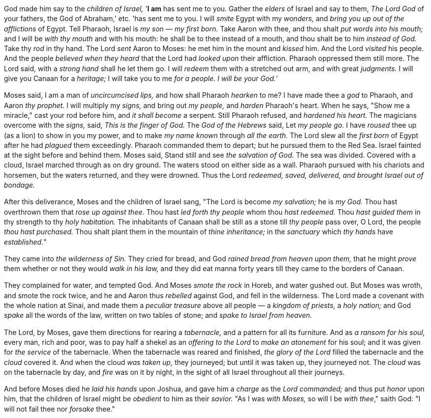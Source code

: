 God made him say to the *children of Israel,* '**I am** has sent me to you. Gather the *elders* of Israel and say to them, *The Lord God* of your fathers, the God of Abraham,' etc. 'has sent me to you. I will *smite*  Egypt  with  my  *wonders,*  and  *bring  you  up  out  of  the afflictions* of Egypt. Tell Pharaoh, Israel is *my son — my first born.* Take Aaron with thee, and thou shalt *put words into his mouth;* and I will be *with thy mouth* and with his mouth: he shall be to thee instead of a mouth, and thou shalt be to him *instead of God.* Take thy *rod* in thy hand. The Lord *sent* Aaron to Moses: he met him in the mount and *kissed* him. And the Lord *visited* his people. And the people *believed when they heard* that the Lord had *looked upon* their affliction. Pharaoh oppressed them still more. The Lord said, with a *strong hand* shall he let them go. I will *redeem* them with a stretched  out  arm,  and  with  great  *judgments.*  I  will  give  you Canaan for a *heritage;* I will take you to me *for a people. I will be your God.*' 

Moses  said,  I  am  a  man  of  *uncircumcised  lips,*  and  how  shall Pharaoh *hearken* to me? I have made thee a *god* to Pharaoh, and Aaron *thy prophet.*  I will  multiply my  *signs,*  and bring out  *my people,* and *harden* Pharaoh's heart. When he says, "Show me a miracle," cast your rod before him, and *it shall become* a serpent. Still  Pharaoh  refused,  and  *hardened  his  heart.*  The  magicians overcome with the *signs,* said, *This is the finger of God.* The *God of the Hebrews* said, Let *my people go.* I have *roused* thee up (as a lion)  to  show  in  you  my  power,  and  to  make  *my  name  known* through *all the earth.* The Lord slew all the *first born* of Egypt after he had *plagued* them exceedingly. Pharaoh commanded them to depart; but he pursued them to the Red Sea. Israel fainted at the sight before and behind them. Moses said, Stand still and see *the salvation  of  God.*  The  sea  was  divided.  Covered  with  a  cloud, Israel marched through  as  on dry  ground. The  waters stood on either  side  as  a  wall.  Pharaoh  pursued  with  his  chariots  and horsemen, but the waters returned, and they were drowned. Thus the  Lord *redeemed, saved, delivered, and brought  Israel  out  of bondage.* 

After this deliverance, Moses and the children of Israel sang, "The Lord is become *my salvation;* he is *my God.* Thou hast overthrown them  that  *rose  up  against  thee.*  Thou  hast  *led  forth  thy  people* whom thou *hast redeemed.* Thou *hast guided them* in thy strength to thy *holy habitation.* The inhabitants of Canaan shall be still as a stone  till  *thy  people*  pass  over,  O  Lord,  the  people  *thou  hast purchased.*  Thou  shalt  plant  them  in  the  mountain  of  *thine inheritance;* in the *sanctuary* which *thy hands* have *established.*" 

They came into *the wilderness of Sin.* They cried for bread, and God *rained bread from heaven upon them,* that he might *prove* them whether or not they would *walk in his law,* and they did eat manna forty years till they came to the borders of Canaan. 

They complained for water, and tempted God. And Moses *smote the rock* in Horeb, and water gushed out. But Moses was wroth, and smote the rock twice, and he and Aaron thus *rebelled* against God, and fell in the wilderness. The Lord made a covenant with the whole nation at Sinai, and made them a *peculiar treasure* above all people — a *kingdom of priests,* a *holy nation;* and God *spake* all the words of the law, written on two tables of stone; and  *spake to Israel from heaven.* 

The Lord, by Moses, gave them directions for rearing a *tabernacle,* and a pattern for all its furniture. And as *a ransom for his soul,* every man, rich and poor, was to pay half a shekel as an *offering to the Lord* to *make an atonement* for his soul; and it was given for *the service* of the tabernacle. When the tabernacle was reared and finished, *the glory of the Lord* filled the tabernacle and the *cloud* covered it. And when the cloud *was taken up,* they journeyed; but until it was taken up, they journeyed not. The *cloud* was on the tabernacle by day, and *fire* was on it by night, in the sight of all Israel throughout all their journeys. 

And before Moses died he *laid his hands* upon Joshua, and gave him a *charge* as the *Lord commanded;* and thus put *honor* upon him, that the children of Israel might be *obedient* to him as their *savior.* "As I was *with Moses,* so will I be *with thee*," saith God: "I will not fail thee nor *forsake* thee." 
